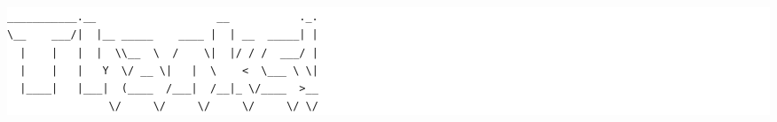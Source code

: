 ```ruby
```


















```shell
___________.__                   __           ._.
\__    ___/|  |__ _____    ____ |  | __  _____| |
  |    |   |  |  \\__  \  /    \|  |/ / /  ___/ |
  |    |   |   Y  \/ __ \|   |  \    <  \___ \ \|
  |____|   |___|  (____  /___|  /__|_ \/____  >__
                \/     \/     \/     \/     \/ \/
```                
